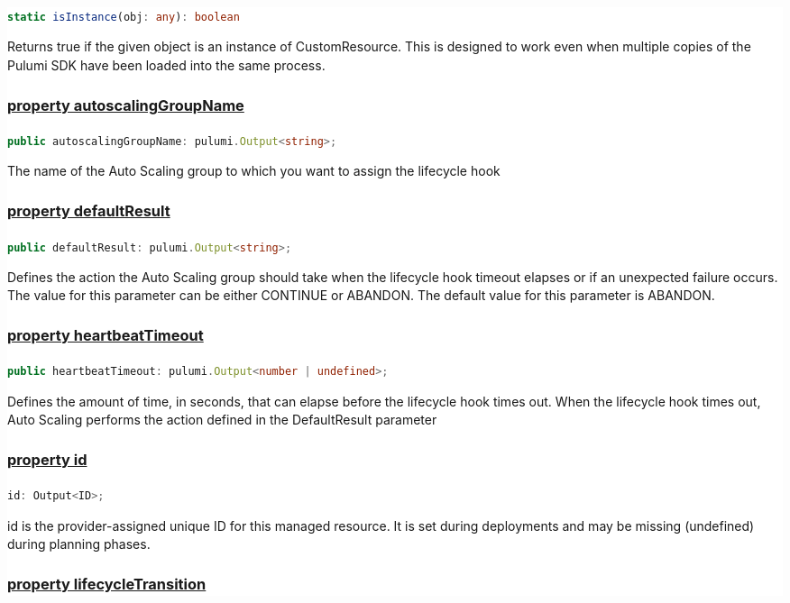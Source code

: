 ```typescript
static isInstance(obj: any): boolean
```


Returns true if the given object is an instance of CustomResource.  This is designed to work even when
multiple copies of the Pulumi SDK have been loaded into the same process.

<h3 class="pdoc-member-header">
<a class="pdoc-child-name" href="https://github.com/pulumi/pulumi-aws/blob/master/sdk/nodejs/autoscaling/lifecycleHook.ts#L38">property autoscalingGroupName</a>
</h3>

```typescript
public autoscalingGroupName: pulumi.Output<string>;
```


The name of the Auto Scaling group to which you want to assign the lifecycle hook

<h3 class="pdoc-member-header">
<a class="pdoc-child-name" href="https://github.com/pulumi/pulumi-aws/blob/master/sdk/nodejs/autoscaling/lifecycleHook.ts#L42">property defaultResult</a>
</h3>

```typescript
public defaultResult: pulumi.Output<string>;
```


Defines the action the Auto Scaling group should take when the lifecycle hook timeout elapses or if an unexpected failure occurs. The value for this parameter can be either CONTINUE or ABANDON. The default value for this parameter is ABANDON.

<h3 class="pdoc-member-header">
<a class="pdoc-child-name" href="https://github.com/pulumi/pulumi-aws/blob/master/sdk/nodejs/autoscaling/lifecycleHook.ts#L46">property heartbeatTimeout</a>
</h3>

```typescript
public heartbeatTimeout: pulumi.Output<number | undefined>;
```


Defines the amount of time, in seconds, that can elapse before the lifecycle hook times out. When the lifecycle hook times out, Auto Scaling performs the action defined in the DefaultResult parameter

<h3 class="pdoc-member-header">
<a class="pdoc-child-name" href="https://github.com/pulumi/pulumi-aws/blob/master/sdk/nodejs/node_modules/@pulumi/pulumi/resource.d.ts#L80">property id</a>
</h3>

```typescript
id: Output<ID>;
```


id is the provider-assigned unique ID for this managed resource.  It is set during
deployments and may be missing (undefined) during planning phases.

<h3 class="pdoc-member-header">
<a class="pdoc-child-name" href="https://github.com/pulumi/pulumi-aws/blob/master/sdk/nodejs/autoscaling/lifecycleHook.ts#L50">property lifecycleTransition</a>
</h3>
